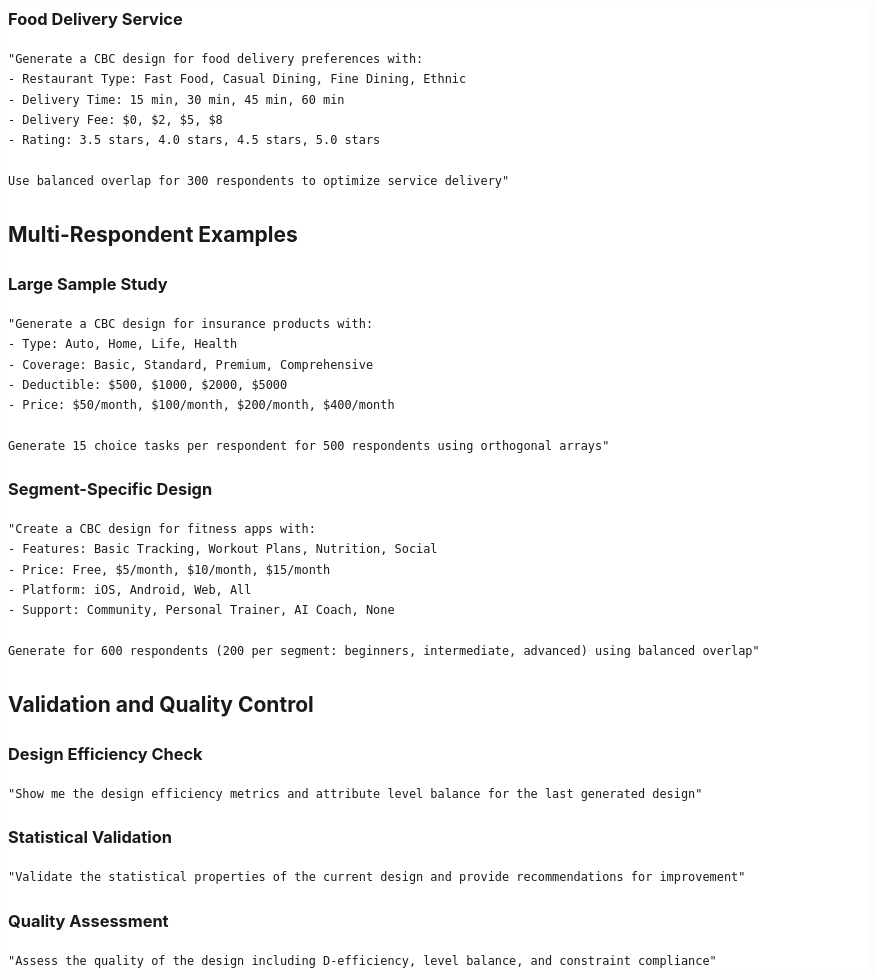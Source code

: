 ### Food Delivery Service
```
"Generate a CBC design for food delivery preferences with:
- Restaurant Type: Fast Food, Casual Dining, Fine Dining, Ethnic
- Delivery Time: 15 min, 30 min, 45 min, 60 min
- Delivery Fee: $0, $2, $5, $8
- Rating: 3.5 stars, 4.0 stars, 4.5 stars, 5.0 stars

Use balanced overlap for 300 respondents to optimize service delivery"
```

## Multi-Respondent Examples

### Large Sample Study
```
"Generate a CBC design for insurance products with:
- Type: Auto, Home, Life, Health
- Coverage: Basic, Standard, Premium, Comprehensive
- Deductible: $500, $1000, $2000, $5000
- Price: $50/month, $100/month, $200/month, $400/month

Generate 15 choice tasks per respondent for 500 respondents using orthogonal arrays"
```

### Segment-Specific Design
```
"Create a CBC design for fitness apps with:
- Features: Basic Tracking, Workout Plans, Nutrition, Social
- Price: Free, $5/month, $10/month, $15/month
- Platform: iOS, Android, Web, All
- Support: Community, Personal Trainer, AI Coach, None

Generate for 600 respondents (200 per segment: beginners, intermediate, advanced) using balanced overlap"
```

## Validation and Quality Control

### Design Efficiency Check
```
"Show me the design efficiency metrics and attribute level balance for the last generated design"
```

### Statistical Validation
```
"Validate the statistical properties of the current design and provide recommendations for improvement"
```

### Quality Assessment
```
"Assess the quality of the design including D-efficiency, level balance, and constraint compliance"
```
